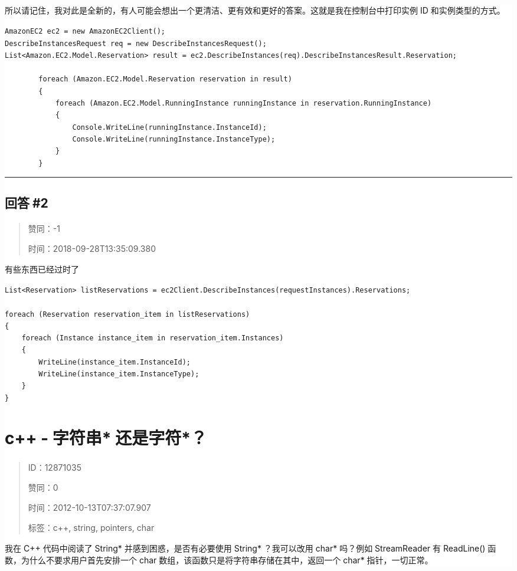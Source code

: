 所以请记住，我对此是全新的，有人可能会想出一个更清洁、更有效和更好的答案。这就是我在控制台中打印实例 ID 和实例类型的方式。

```
AmazonEC2 ec2 = new AmazonEC2Client();
DescribeInstancesRequest req = new DescribeInstancesRequest();
List<Amazon.EC2.Model.Reservation> result = ec2.DescribeInstances(req).DescribeInstancesResult.Reservation;

        foreach (Amazon.EC2.Model.Reservation reservation in result)
        {
            foreach (Amazon.EC2.Model.RunningInstance runningInstance in reservation.RunningInstance)
            {
                Console.WriteLine(runningInstance.InstanceId);
                Console.WriteLine(runningInstance.InstanceType);
            }
        } 
```

* * *

## 回答 #2

> 赞同：-1
> 
> 时间：2018-09-28T13:35:09.380

有些东西已经过时了

```
List<Reservation> listReservations = ec2Client.DescribeInstances(requestInstances).Reservations;

foreach (Reservation reservation_item in listReservations)
{
    foreach (Instance instance_item in reservation_item.Instances)
    {
        WriteLine(instance_item.InstanceId);
        WriteLine(instance_item.InstanceType);
    }
} 
```

# c++ - 字符串* 还是字符*？

> ID：12871035
> 
> 赞同：0
> 
> 时间：2012-10-13T07:37:07.907
> 
> 标签：c++, string, pointers, char

我在 C++ 代码中阅读了 String* 并感到困惑，是否有必要使用 String* ？我可以改用 char* 吗？例如 StreamReader 有 ReadLine() 函数，为什么不要求用户首先安排一个 char 数组，该函数只是将字符串存储在其中，返回一个 char* 指针，一切正常。
